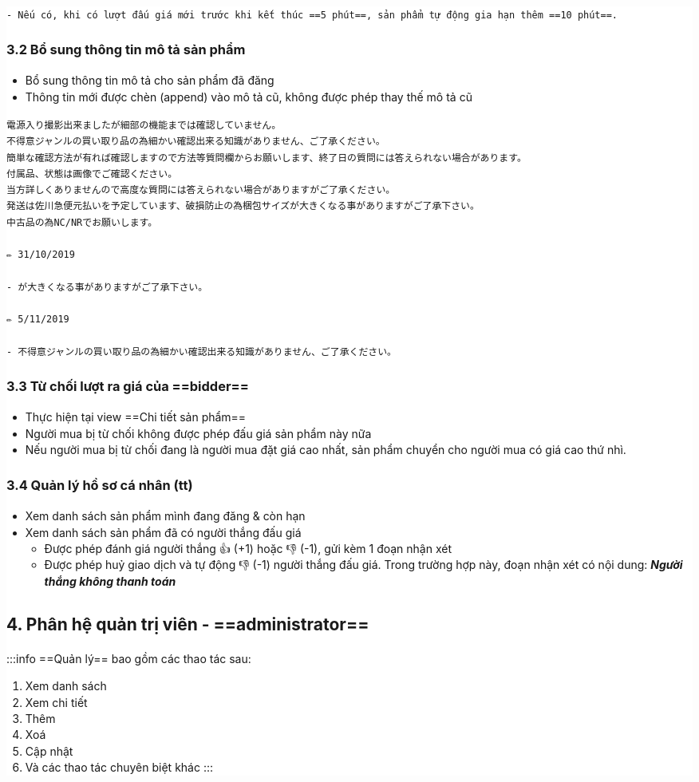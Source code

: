     - Nếu có, khi có lượt đấu giá mới trước khi kết thúc ==5 phút==, sản phẩm tự động gia hạn thêm ==10 phút==.

### 3.2 Bổ sung thông tin mô tả sản phẩm

- Bổ sung thông tin mô tả cho sản phẩm đã đăng
- Thông tin mới được chèn (append) vào mô tả cũ, không được phép thay thế mô tả cũ

```=
電源入り撮影出来ましたが細部の機能までは確認していません。
不得意ジャンルの買い取り品の為細かい確認出来る知識がありません、ご了承ください。
簡単な確認方法が有れば確認しますので方法等質問欄からお願いします、終了日の質問には答えられない場合があります。
付属品、状態は画像でご確認ください。
当方詳しくありませんので高度な質問には答えられない場合がありますがご了承ください。
発送は佐川急便元払いを予定しています、破損防止の為梱包サイズが大きくなる事がありますがご了承下さい。 
中古品の為NC/NRでお願いします。

✏️ 31/10/2019

- が大きくなる事がありますがご了承下さい。 

✏️ 5/11/2019

- 不得意ジャンルの買い取り品の為細かい確認出来る知識がありません、ご了承ください。

```

### 3.3 Từ chối lượt ra giá của ==bidder==

- Thực hiện tại view ==Chi tiết sản phẩm==
- Người mua bị từ chối không được phép đấu giá sản phẩm này nữa
- Nếu người mua bị từ chối đang là người mua đặt giá cao nhất, sản phẩm chuyển cho người mua có giá cao thứ nhì.

### 3.4 Quản lý hồ sơ cá nhân (tt)

- Xem danh sách sản phẩm mình đang đăng & còn hạn
- Xem danh sách sản phẩm đã có người thắng đấu giá
  + Được phép đánh giá người thắng :+1: (+1) hoặc :thumbsdown: (-1), gửi kèm 1 đoạn nhận xét
  + Được phép huỷ giao dịch và tự động :thumbsdown: (-1) người thắng đấu giá. Trong trường hợp này, đoạn nhận xét có nội dung: ***Người thắng không thanh toán***

## 4. Phân hệ quản trị viên - ==administrator==

:::info
==Quản lý== bao gồm các thao tác sau:
1. Xem danh sách
1. Xem chi tiết
1. Thêm
1. Xoá
1. Cập nhật 
1. Và các thao tác chuyên biệt khác
:::

